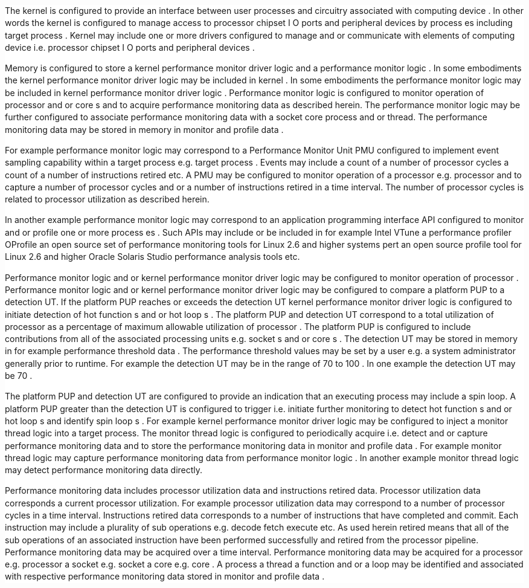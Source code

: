 The kernel is configured to provide an interface between user processes and circuitry associated with computing device . In other words the kernel is configured to manage access to processor chipset I O ports and peripheral devices by process es including target process . Kernel may include one or more drivers configured to manage and or communicate with elements of computing device i.e. processor chipset I O ports and peripheral devices .

Memory is configured to store a kernel performance monitor driver logic and a performance monitor logic . In some embodiments the kernel performance monitor driver logic may be included in kernel . In some embodiments the performance monitor logic may be included in kernel performance monitor driver logic . Performance monitor logic is configured to monitor operation of processor and or core s and to acquire performance monitoring data as described herein. The performance monitor logic may be further configured to associate performance monitoring data with a socket core process and or thread. The performance monitoring data may be stored in memory in monitor and profile data .

For example performance monitor logic may correspond to a Performance Monitor Unit PMU configured to implement event sampling capability within a target process e.g. target process . Events may include a count of a number of processor cycles a count of a number of instructions retired etc. A PMU may be configured to monitor operation of a processor e.g. processor and to capture a number of processor cycles and or a number of instructions retired in a time interval. The number of processor cycles is related to processor utilization as described herein.

In another example performance monitor logic may correspond to an application programming interface API configured to monitor and or profile one or more process es . Such APIs may include or be included in for example Intel VTune a performance profiler OProfile an open source set of performance monitoring tools for Linux 2.6 and higher systems pert an open source profile tool for Linux 2.6 and higher Oracle Solaris Studio performance analysis tools etc.

Performance monitor logic and or kernel performance monitor driver logic may be configured to monitor operation of processor . Performance monitor logic and or kernel performance monitor driver logic may be configured to compare a platform PUP to a detection UT. If the platform PUP reaches or exceeds the detection UT kernel performance monitor driver logic is configured to initiate detection of hot function s and or hot loop s . The platform PUP and detection UT correspond to a total utilization of processor as a percentage of maximum allowable utilization of processor . The platform PUP is configured to include contributions from all of the associated processing units e.g. socket s and or core s . The detection UT may be stored in memory in for example performance threshold data . The performance threshold values may be set by a user e.g. a system administrator generally prior to runtime. For example the detection UT may be in the range of 70 to 100 . In one example the detection UT may be 70 .

The platform PUP and detection UT are configured to provide an indication that an executing process may include a spin loop. A platform PUP greater than the detection UT is configured to trigger i.e. initiate further monitoring to detect hot function s and or hot loop s and identify spin loop s . For example kernel performance monitor driver logic may be configured to inject a monitor thread logic into a target process. The monitor thread logic is configured to periodically acquire i.e. detect and or capture performance monitoring data and to store the performance monitoring data in monitor and profile data . For example monitor thread logic may capture performance monitoring data from performance monitor logic . In another example monitor thread logic may detect performance monitoring data directly.

Performance monitoring data includes processor utilization data and instructions retired data. Processor utilization data corresponds a current processor utilization. For example processor utilization data may correspond to a number of processor cycles in a time interval. Instructions retired data corresponds to a number of instructions that have completed and commit. Each instruction may include a plurality of sub operations e.g. decode fetch execute etc. As used herein retired means that all of the sub operations of an associated instruction have been performed successfully and retired from the processor pipeline. Performance monitoring data may be acquired over a time interval. Performance monitoring data may be acquired for a processor e.g. processor a socket e.g. socket a core e.g. core . A process a thread a function and or a loop may be identified and associated with respective performance monitoring data stored in monitor and profile data .

